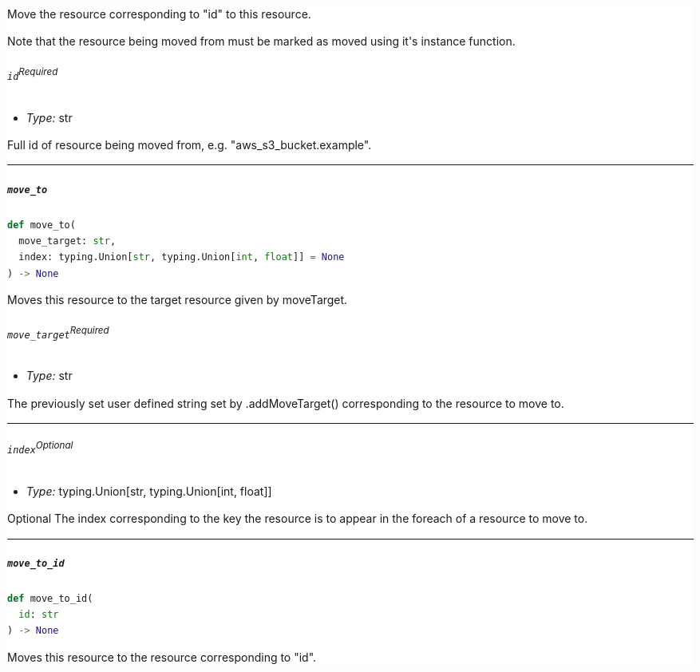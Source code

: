 Move the resource corresponding to "id" to this resource.

Note that the resource being moved from must be marked as moved using it's instance function.

###### `id`<sup>Required</sup> <a name="id" id="@cdktf/provider-datadog.teamPermissionSetting.TeamPermissionSetting.moveFromId.parameter.id"></a>

- *Type:* str

Full id of resource being moved from, e.g. "aws_s3_bucket.example".

---

##### `move_to` <a name="move_to" id="@cdktf/provider-datadog.teamPermissionSetting.TeamPermissionSetting.moveTo"></a>

```python
def move_to(
  move_target: str,
  index: typing.Union[str, typing.Union[int, float]] = None
) -> None
```

Moves this resource to the target resource given by moveTarget.

###### `move_target`<sup>Required</sup> <a name="move_target" id="@cdktf/provider-datadog.teamPermissionSetting.TeamPermissionSetting.moveTo.parameter.moveTarget"></a>

- *Type:* str

The previously set user defined string set by .addMoveTarget() corresponding to the resource to move to.

---

###### `index`<sup>Optional</sup> <a name="index" id="@cdktf/provider-datadog.teamPermissionSetting.TeamPermissionSetting.moveTo.parameter.index"></a>

- *Type:* typing.Union[str, typing.Union[int, float]]

Optional The index corresponding to the key the resource is to appear in the foreach of a resource to move to.

---

##### `move_to_id` <a name="move_to_id" id="@cdktf/provider-datadog.teamPermissionSetting.TeamPermissionSetting.moveToId"></a>

```python
def move_to_id(
  id: str
) -> None
```

Moves this resource to the resource corresponding to "id".
